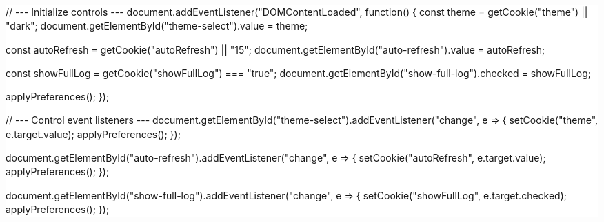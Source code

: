// --- Initialize controls ---
document.addEventListener("DOMContentLoaded", function() {
  const theme = getCookie("theme") || "dark";
  document.getElementById("theme-select").value = theme;

  const autoRefresh = getCookie("autoRefresh") || "15";
  document.getElementById("auto-refresh").value = autoRefresh;

  const showFullLog = getCookie("showFullLog") === "true";
  document.getElementById("show-full-log").checked = showFullLog;

  applyPreferences();
});

// --- Control event listeners ---
document.getElementById("theme-select").addEventListener("change", e => {
  setCookie("theme", e.target.value);
  applyPreferences();
});

document.getElementById("auto-refresh").addEventListener("change", e => {
  setCookie("autoRefresh", e.target.value);
  applyPreferences();
});

document.getElementById("show-full-log").addEventListener("change", e => {
  setCookie("showFullLog", e.target.checked);
  applyPreferences();
});
</script>
